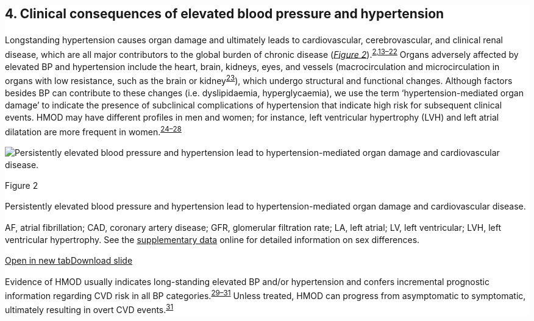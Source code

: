 ## 4\. Clinical consequences of elevated blood pressure and hypertension

Longstanding hypertension causes organ damage and ultimately leads to cardiovascular, cerebrovascular, and clinical renal disease, which are all major contributors to the global burden of chronic disease (_[Figure 2](javascript:;)_).<sup><a href="javascript:;" reveal-id="ehae178-B2" data-open="ehae178-B2" class="link link-ref link-reveal xref-bibr">2</a>,<a href="javascript:;" reveal-id="ehae178-B13 ehae178-B14 ehae178-B15 ehae178-B16 ehae178-B17 ehae178-B18 ehae178-B19 ehae178-B20 ehae178-B21 ehae178-B22" data-open="ehae178-B13 ehae178-B14 ehae178-B15 ehae178-B16 ehae178-B17 ehae178-B18 ehae178-B19 ehae178-B20 ehae178-B21 ehae178-B22" class="link link-ref link-reveal xref-bibr">13–22</a></sup> Organs adversely affected by elevated BP and hypertension include the heart, brain, kidneys, eyes, and vessels (macrocirculation and microcirculation in organs with low resistance, such as the brain or kidney<sup><a href="javascript:;" reveal-id="ehae178-B23" data-open="ehae178-B23" class="link link-ref link-reveal xref-bibr">23</a></sup>), which undergo structural and functional changes. Although factors besides BP can contribute to these changes (i.e. dyslipidaemia, hyperglycaemia), we use the term ‘hypertension-mediated organ damage’ to indicate the presence of subclinical complications of hypertension that indicate high risk for subsequent clinical events. HMOD may have different profiles in men and women; for instance, left ventricular hypertrophy (LVH) and left atrial dilatation are more frequent in women.<sup><a href="javascript:;" reveal-id="ehae178-B24 ehae178-B25 ehae178-B26 ehae178-B27 ehae178-B28" data-open="ehae178-B24 ehae178-B25 ehae178-B26 ehae178-B27 ehae178-B28" class="link link-ref link-reveal xref-bibr">24–28</a></sup>

![Persistently elevated blood pressure and hypertension lead to hypertension-mediated organ damage and cardiovascular disease.](https://oup.silverchair-cdn.com/oup/backfile/Content_public/Journal/eurheartj/PAP/10.1093_eurheartj_ehae178/1/m_ehae178f2.jpeg?Expires=1728468729&Signature=08ScOQx9s6~kK6ElgMknR-HB07zvk-aYgOuZIkQKZOo6asvH5qcOLbcG51u~Oa0U8ks5ctOL39dPWS5TqPrbK9bgVRjFGi14oWb01Yp9QDQnc9yrQub4gMZO2zGqlWxtb~KEMx3FUtQiKPnT4opI1SeMznd1xXfUFQcJK6bPMGW~eHVk0X4S8fpZE2YVZ0idfcxJLsYhLXkOFfbfCRROYv~z1Yme9bXXvTb4ZgHZYBCDLfbNRhngbv~MXqxAQaNVcgtZ2Dqq10rZUjXntW1z5lO3M8XoEgQSSkvMaCylRkSljuI-XeJ1MUDTxZ2ROgo1Ohw2tIWKlbrIbjGnjMHl8g__&Key-Pair-Id=APKAIE5G5CRDK6RD3PGA)

Figure 2

Persistently elevated blood pressure and hypertension lead to hypertension-mediated organ damage and cardiovascular disease.

AF, atrial fibrillation; CAD, coronary artery disease; GFR, glomerular filtration rate; LA, left atrial; LV, left ventricular; LVH, left ventricular hypertrophy. See the [supplementary data](https://oup.silverchair-cdn.com/oup/backfile/Content_public/Journal/eurheartj/PAP/10.1093_eurheartj_ehae178/1/ehae178_supplementary_data.pdf?Expires=1728468729&Signature=IYpQYH5rHHDyeGDsiTFoJphOVujYDeRhTxyNYDrVzyOSL~GzmjrfqxwWBqYYEmSZYzAQL7v1ADdOAhej6Nych6YLRUansFwILtTppUcaSQBdINVvcuk82J1weeAaKydyjaiomnGsfi-yBZQv9rK2W4Dndx8hHhRIUkdYIqgIV7f-9nGRSy1VmGGwRSOhZmkeJvIZzDZ0gT7LjMOQHoTZi7HGjDLkOTw4fgVqqDUXZZeRNgv20Rsy2p1cbmXMkIfygJ5aQYukSaI5M7gEOICQmlrHNTXldpT8Kta7OsD0K9Bc-4PAIeW1TKiipqhiqvuMRtVTONYJIqQSY8rmJpxzGg__&Key-Pair-Id=APKAIE5G5CRDK6RD3PGA) online for detailed information on sex differences.

[Open in new tab](https://academic.oup.com/view-large/figure/479375743/ehae178f2.jpg)[Download slide](https://academic.oup.com/DownloadFile/DownloadImage.aspx?image=https://oup.silverchair-cdn.com/oup/backfile/Content_public/Journal/eurheartj/PAP/10.1093_eurheartj_ehae178/1/ehae178f2.jpeg?Expires=1728468729&Signature=vIW1Vf9AS95jRZJzLPxQyp9hOCMpNfrFgKAoAuLTcokvjmTtidfZPZjjmg685gksENJbQdUeJYfyr8RjA~44Q8MYb2G9PkGexYQuiRdJmd5HZlB2HpeB8Zm0xUIQWlJ-HgsOsG-tfY5bQg0~jEngGwMmEjNF49m~aRuVA3RjJpDABwptBstHqWxowjTtMyDIg8IV5qe-R3aeXihAClQONinhVsCt6GmszpqPZWWluSY4end7UvlMCkUcO9GpZckPhy~xsS~Fu1fQfxutoI3HyyUrOwJRzuzySgZnAhCfBVL~qBhWn~j1GuoLfU~nz4cMUCNxNDraULKfxcBRt81wpQ__&Key-Pair-Id=APKAIE5G5CRDK6RD3PGA&sec=479375743&ar=7741010&xsltPath=~/UI/app/XSLT&imagename=&siteId=5375)

Evidence of HMOD usually indicates long-standing elevated BP and/or hypertension and confers incremental prognostic information regarding CVD risk in all BP categories.<sup><a href="javascript:;" reveal-id="ehae178-B29 ehae178-B30 ehae178-B31" data-open="ehae178-B29 ehae178-B30 ehae178-B31" class="link link-ref link-reveal xref-bibr">29–31</a></sup> Unless treated, HMOD can progress from asymptomatic to symptomatic, ultimately resulting in overt CVD events.<sup><a href="javascript:;" reveal-id="ehae178-B31" data-open="ehae178-B31" class="link link-ref link-reveal xref-bibr">31</a></sup>
